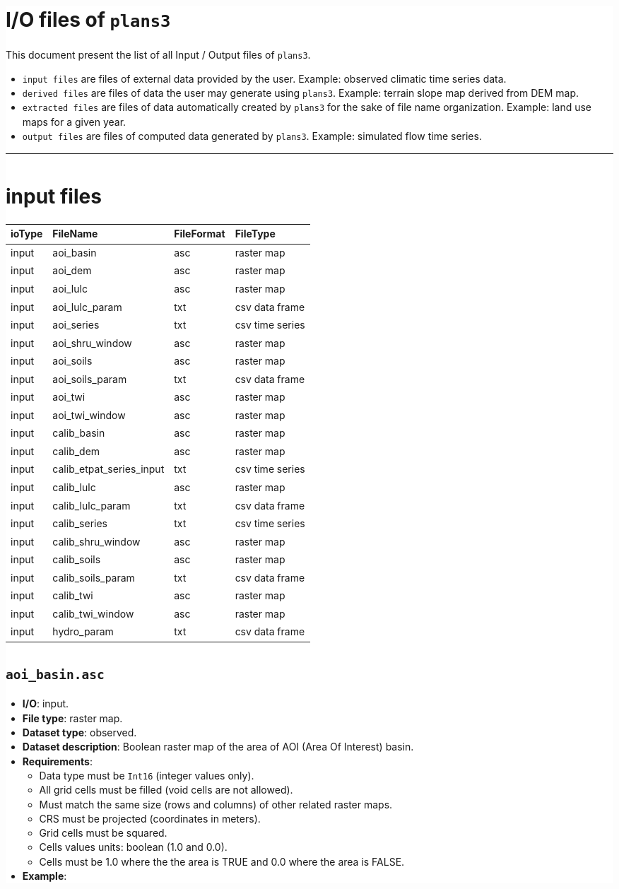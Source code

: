# I/O files of `plans3`

This document present the list of all Input / Output files of `plans3`.
* `input files` are files of external data provided by the user. Example: observed climatic time series data.
* `derived files` are files of data the user may generate using `plans3`. Example: terrain slope map derived from DEM map.
* `extracted files` are files of data automatically created by `plans3` for the sake of file name organization. Example: land use maps for a given year.
* `output files` are files of computed data generated by `plans3`. Example: simulated flow time series.
---
# input files

ioType | FileName | FileFormat | FileType
 :---  |  :---  |  :---  |  :--- 
input | aoi_basin | asc | raster map
input | aoi_dem | asc | raster map
input | aoi_lulc | asc | raster map
input | aoi_lulc_param | txt | csv data frame
input | aoi_series | txt | csv time series
input | aoi_shru_window | asc | raster map
input | aoi_soils | asc | raster map
input | aoi_soils_param | txt | csv data frame
input | aoi_twi | asc | raster map
input | aoi_twi_window | asc | raster map
input | calib_basin | asc | raster map
input | calib_dem | asc | raster map
input | calib_etpat_series_input | txt | csv time series
input | calib_lulc | asc | raster map
input | calib_lulc_param | txt | csv data frame
input | calib_series | txt | csv time series
input | calib_shru_window | asc | raster map
input | calib_soils | asc | raster map
input | calib_soils_param | txt | csv data frame
input | calib_twi | asc | raster map
input | calib_twi_window | asc | raster map
input | hydro_param | txt | csv data frame

## `aoi_basin.asc`

- **I/O**: input.
- **File type**: raster map.
- **Dataset type**: observed.
- **Dataset description**: Boolean raster map of the area of AOI (Area Of Interest) basin.
- **Requirements**:
	 - Data type must be `Int16` (integer values only).
	 - All grid cells must be filled (void cells are not allowed).
	 - Must match the same size (rows and columns) of other related raster maps.
	 - CRS must be projected (coordinates in meters).
	 - Grid cells must be squared.
	 - Cells values units: boolean (1.0 and 0.0).
	 - Cells must be 1.0 where the the area is TRUE and 0.0 where the area is FALSE.
- **Example**:
